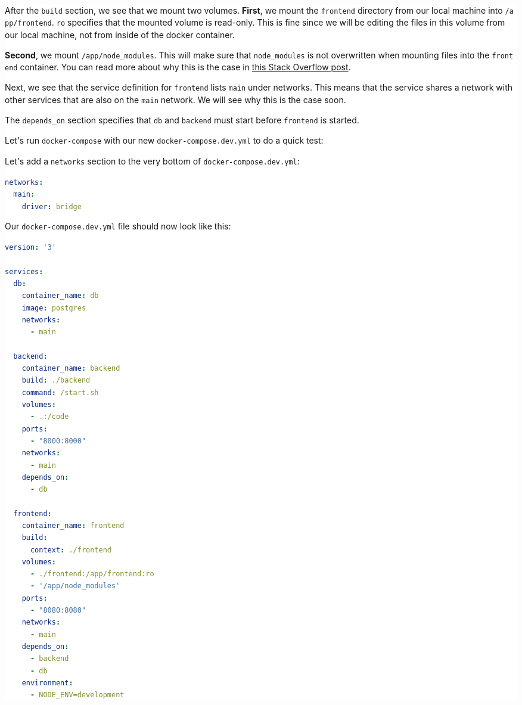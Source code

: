 After the `build` section, we see that we mount two volumes. **First**, we mount the `frontend` directory from our local machine into `/app/frontend`. `ro` specifies that the mounted volume is read-only. This is fine since we will be editing the files in this volume from our local machine, not from inside of the docker container.

**Second**, we mount `/app/node_modules`. This will make sure that `node_modules` is not overwritten when mounting files into the `frontend` container. You can read more about why this is the case in [this Stack Overflow post](https://stackoverflow.com/questions/30043872/docker-compose-node-modules-not-present-in-a-volume-after-npm-install-succeeds).

Next, we see that the service definition for `frontend` lists `main` under networks. This means that the service shares a network with other services that are also on the `main` network. We will see why this is the case soon.

The `depends_on` section specifies that `db` and `backend` must start before `frontend` is started.

Let's run `docker-compose` with our new `docker-compose.dev.yml` to do a quick test:

Let's add a `networks` section to the very bottom of `docker-compose.dev.yml`:

```yml
networks:
  main:
    driver: bridge
```

Our `docker-compose.dev.yml` file should now look like this:

```yml
version: '3'

services:
  db:
    container_name: db
    image: postgres
    networks:
      - main

  backend:
    container_name: backend
    build: ./backend
    command: /start.sh
    volumes:
      - .:/code
    ports:
      - "8000:8000"
    networks:
      - main
    depends_on:
      - db

  frontend:
    container_name: frontend
    build:
      context: ./frontend
    volumes:
      - ./frontend:/app/frontend:ro
      - '/app/node_modules'
    ports:
      - "8080:8080"
    networks:
      - main
    depends_on:
      - backend
      - db
    environment:
      - NODE_ENV=development

```